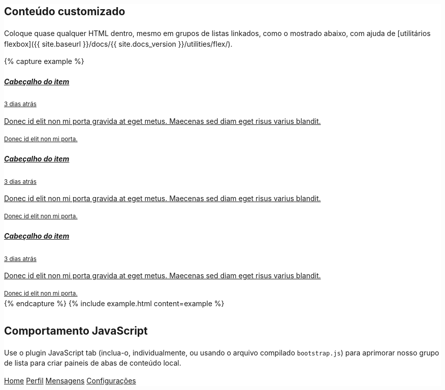 ## Conteúdo customizado

Coloque quase qualquer HTML dentro, mesmo em grupos de listas linkados, como o mostrado abaixo, com ajuda de [utilitários flexbox]({{ site.baseurl }}/docs/{{ site.docs_version }}/utilities/flex/).

{% capture example %}
<div class="list-group">
  <a href="#" class="list-group-item list-group-item-action flex-column align-items-start active">
    <div class="d-flex w-100 justify-content-between">
      <h5 class="mb-1">Cabeçalho do item</h5>
      <small>3 dias atrás</small>
    </div>
    <p class="mb-1">Donec id elit non mi porta gravida at eget metus. Maecenas sed diam eget risus varius blandit.</p>
    <small>Donec id elit non mi porta.</small>
  </a>
  <a href="#" class="list-group-item list-group-item-action flex-column align-items-start">
    <div class="d-flex w-100 justify-content-between">
      <h5 class="mb-1">Cabeçalho do item</h5>
      <small class="text-muted">3 dias atrás</small>
    </div>
    <p class="mb-1">Donec id elit non mi porta gravida at eget metus. Maecenas sed diam eget risus varius blandit.</p>
    <small class="text-muted">Donec id elit non mi porta.</small>
  </a>
  <a href="#" class="list-group-item list-group-item-action flex-column align-items-start">
    <div class="d-flex w-100 justify-content-between">
      <h5 class="mb-1">Cabeçalho do item</h5>
      <small class="text-muted">3 dias atrás</small>
    </div>
    <p class="mb-1">Donec id elit non mi porta gravida at eget metus. Maecenas sed diam eget risus varius blandit.</p>
    <small class="text-muted">Donec id elit non mi porta.</small>
  </a>
</div>
{% endcapture %}
{% include example.html content=example %}

## Comportamento JavaScript

Use o plugin JavaScript tab (inclua-o, individualmente, ou usando o arquivo compilado `bootstrap.js`) para aprimorar nosso grupo de lista para criar paineis de abas de conteúdo local.

<div class="bd-example" role="tabpanel">
  <div class="row">
    <div class="col-4">
      <div class="list-group" id="list-tab" role="tablist">
        <a class="list-group-item list-group-item-action active" id="list-home-list" data-toggle="tab" href="#lista-home" role="tab" aria-controls="list-home">Home</a>
        <a class="list-group-item list-group-item-action" id="list-profile-list" data-toggle="tab" href="#list-profile" role="tab" aria-controls="list-profile">Perfil</a>
        <a class="list-group-item list-group-item-action" id="list-messages-list" data-toggle="tab" href="#lista-mensagens" role="tab" aria-controls="list-messages">Mensagens</a>
        <a class="list-group-item list-group-item-action" id="list-settings-list" data-toggle="tab" href="#lista-configuracoes" role="tab" aria-controls="list-settings">Configurações</a>
      </div>
    </div>
    <div class="col-8">
      <div class="tab-content" id="nav-tabContent">
        <div class="tab-pane fade show active" id="list-home" role="tabpanel" aria-labelledby="list-home-list">